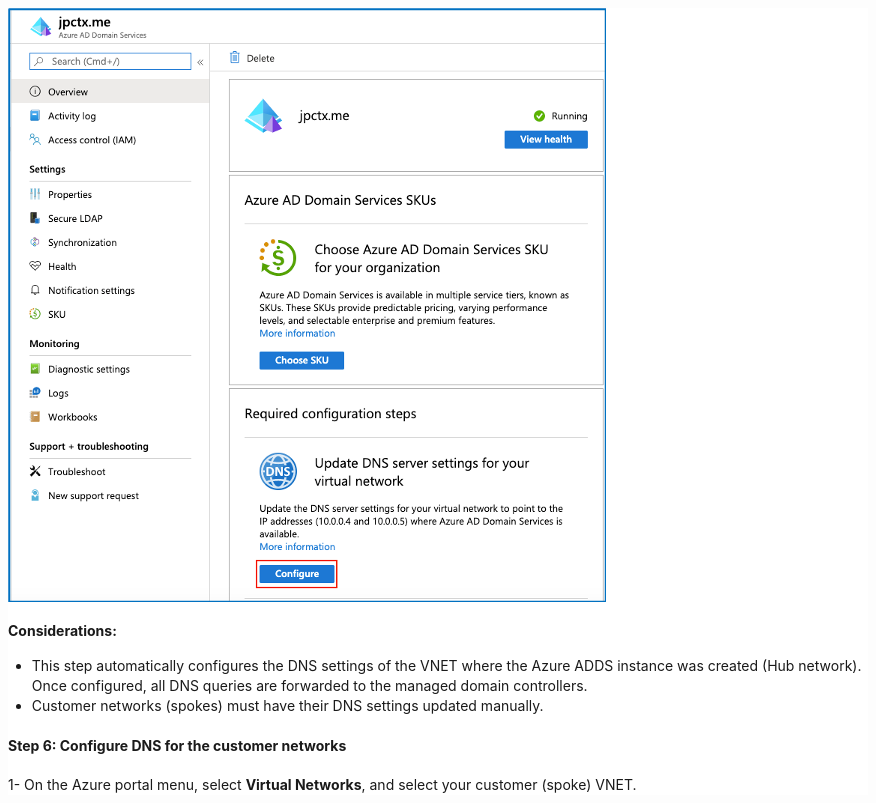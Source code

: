 [![CSP-Image-029](/en-us/tech-zone/design/media/reference-architectures_csp-cvads-aad_029.png)](/en-us/tech-zone/design/media/reference-architectures_csp-cvads-aad_029.png)

**Considerations:**

*  This step automatically configures the DNS settings of the VNET where the Azure ADDS instance was created (Hub network). Once configured, all DNS queries are forwarded to the managed domain controllers.
*  Customer networks (spokes) must have their DNS settings updated manually.

#### Step 6: Configure DNS for the customer networks

1- On the Azure portal menu, select **Virtual Networks**, and select your customer (spoke) VNET.
